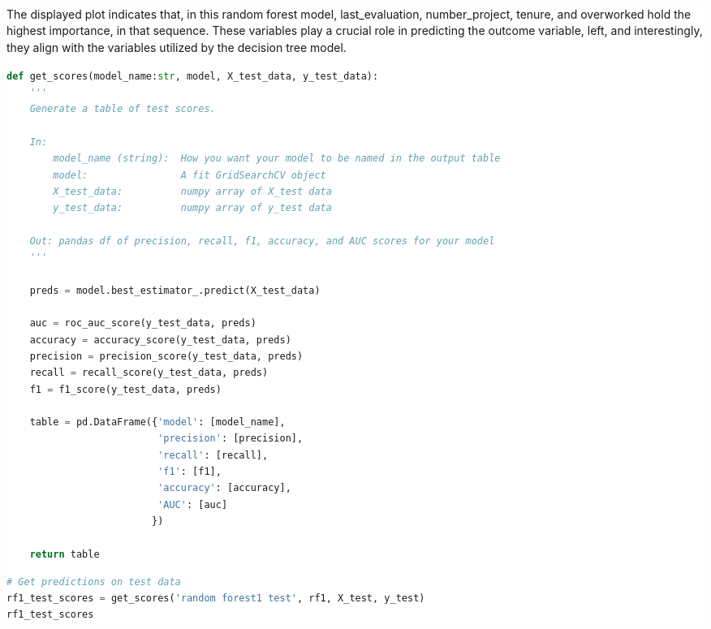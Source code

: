 

The displayed plot indicates that, in this random forest model, last_evaluation, number_project, tenure, and overworked hold the highest importance, in that sequence. These variables play a crucial role in predicting the outcome variable, left, and interestingly, they align with the variables utilized by the decision tree model.


```python
def get_scores(model_name:str, model, X_test_data, y_test_data):
    '''
    Generate a table of test scores.

    In: 
        model_name (string):  How you want your model to be named in the output table
        model:                A fit GridSearchCV object
        X_test_data:          numpy array of X_test data
        y_test_data:          numpy array of y_test data

    Out: pandas df of precision, recall, f1, accuracy, and AUC scores for your model
    '''

    preds = model.best_estimator_.predict(X_test_data)

    auc = roc_auc_score(y_test_data, preds)
    accuracy = accuracy_score(y_test_data, preds)
    precision = precision_score(y_test_data, preds)
    recall = recall_score(y_test_data, preds)
    f1 = f1_score(y_test_data, preds)

    table = pd.DataFrame({'model': [model_name],
                          'precision': [precision], 
                          'recall': [recall],
                          'f1': [f1],
                          'accuracy': [accuracy],
                          'AUC': [auc]
                         })
  
    return table
```


```python
# Get predictions on test data
rf1_test_scores = get_scores('random forest1 test', rf1, X_test, y_test)
rf1_test_scores
```




<div>
<style scoped>
    .dataframe tbody tr th:only-of-type {
        vertical-align: middle;
    }
